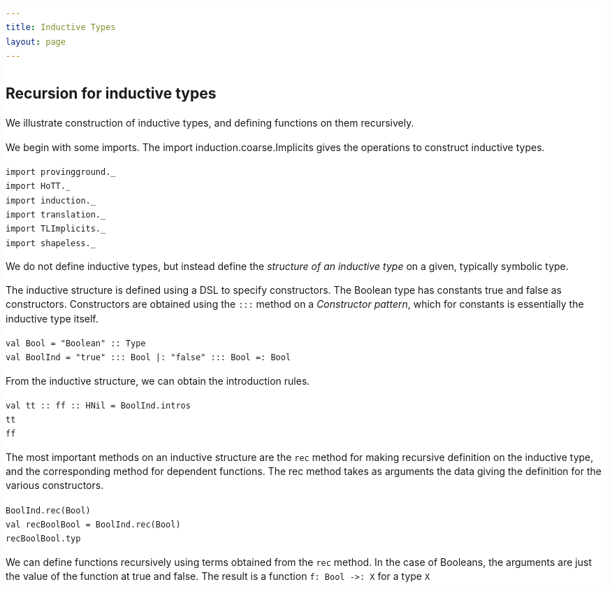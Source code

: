 ```yaml
---
title: Inductive Types
layout: page
---
```


## Recursion for inductive types

We illustrate construction of inductive types, and defining functions on them recursively.

We begin with some imports. The import induction.coarse.Implicits gives the operations to construct inductive types.

```tut
import provingground._
import HoTT._
import induction._
import translation._
import TLImplicits._
import shapeless._
```

We do not define inductive types, but instead define the _structure of an inductive type_ on a given, typically symbolic type.

The inductive structure is defined using a DSL to specify constructors. The Boolean type has constants true and false as constructors.
Constructors are obtained using the `:::` method on a _Constructor pattern_, which for constants is essentially the inductive type itself.

```tut
val Bool = "Boolean" :: Type
val BoolInd = "true" ::: Bool |: "false" ::: Bool =: Bool
```

From the inductive structure, we can obtain the introduction rules.

```tut
val tt :: ff :: HNil = BoolInd.intros
tt
ff
```

The most important methods on an inductive structure are the `rec` method for making recursive definition on the inductive type,
and the corresponding method for dependent functions. The rec method takes as arguments the data giving the definition for the various constructors.

```tut
BoolInd.rec(Bool)
val recBoolBool = BoolInd.rec(Bool)
recBoolBool.typ
```



We can define functions recursively using terms obtained from the `rec` method.
In the case of Booleans, the arguments are just the value of the function at true and false. The result is a function `f: Bool ->: X` for a type `X`
